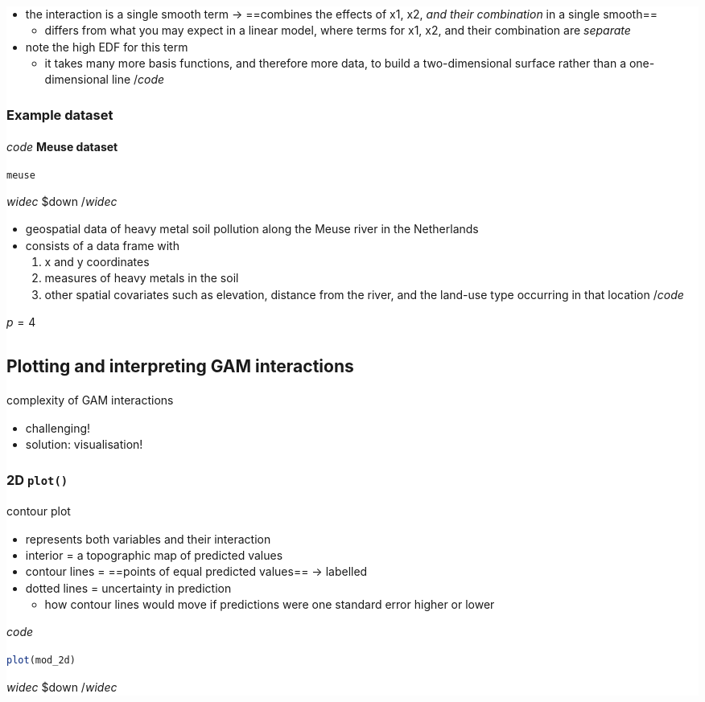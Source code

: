 - the interaction is a single smooth term -> ==combines the effects of x1, x2, _and their combination_ in a single smooth==
	- differs from what you may expect in a linear model, where terms for x1, x2, and their combination are _separate_
- note the high EDF for this term
	- it takes many more basis functions, and therefore more data, to build a two-dimensional surface rather than a one-dimensional line
$/code$

### Example dataset

$code$
**Meuse dataset**

```r
meuse
```

$widec$
$down
$/widec$

- geospatial data of heavy metal soil pollution along the Meuse river in the Netherlands
- consists of a data frame with
	1. x and y coordinates
	2. measures of heavy metals in the soil
	3. other spatial covariates such as elevation, distance from the river, and the land-use type occurring in that location
$/code$

$p=4$

## Plotting and interpreting GAM interactions

complexity of GAM interactions
- challenging!
- solution: visualisation!

### 2D `plot()`

contour plot
- represents both variables and their interaction
- interior = a topographic map of predicted values
- contour lines = ==points of equal predicted values== -> labelled
- dotted lines = uncertainty in prediction
	- how contour lines would move if predictions were one standard error higher or lower

$code$
```r
plot(mod_2d)
```

$widec$
$down
$/widec$
